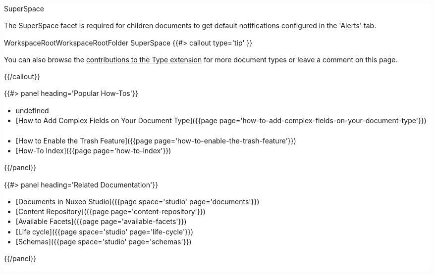 SuperSpace

</td><td colspan="1">

The SuperSpace facet is required for children documents to get default notifications configured in the 'Alerts' tab.

</td></tr><tr><td colspan="1">WorkspaceRoot</td><td colspan="1">WorkspaceRoot</td><td colspan="1">Folder</td><td colspan="1">&nbsp;</td><td colspan="1">SuperSpace</td><td colspan="1">&nbsp;</td></tr></tbody></table>{{#> callout type='tip' }}

You can also browse the [contributions to the Type extension](http://explorer.nuxeo.org/nuxeo/site/distribution/current/viewExtensionPoint/org.nuxeo.ecm.core.schema.TypeService--doctype) for more document types or leave a comment on this page.

{{/callout}}<div class="row" data-equalizer data-equalize-on="medium"><div class="column medium-6">{{#> panel heading='Popular How-Tos'}}

*   [undefined]()
*   [How to Add Complex Fields on Your Document Type]({{page page='how-to-add-complex-fields-on-your-document-type'}}) &nbsp;
*   [How to Enable the Trash Feature]({{page page='how-to-enable-the-trash-feature'}})
*   [How-To Index]({{page page='how-to-index'}})

{{/panel}}</div><div class="column medium-6">{{#> panel heading='Related Documentation'}}

*   [Documents in Nuxeo Studio]({{page space='studio' page='documents'}})
*   [Content Repository]({{page page='content-repository'}})
*   [Available Facets]({{page page='available-facets'}})
*   [Life cycle]({{page space='studio' page='life-cycle'}})
*   [Schemas]({{page space='studio' page='schemas'}})

{{/panel}}</div></div>